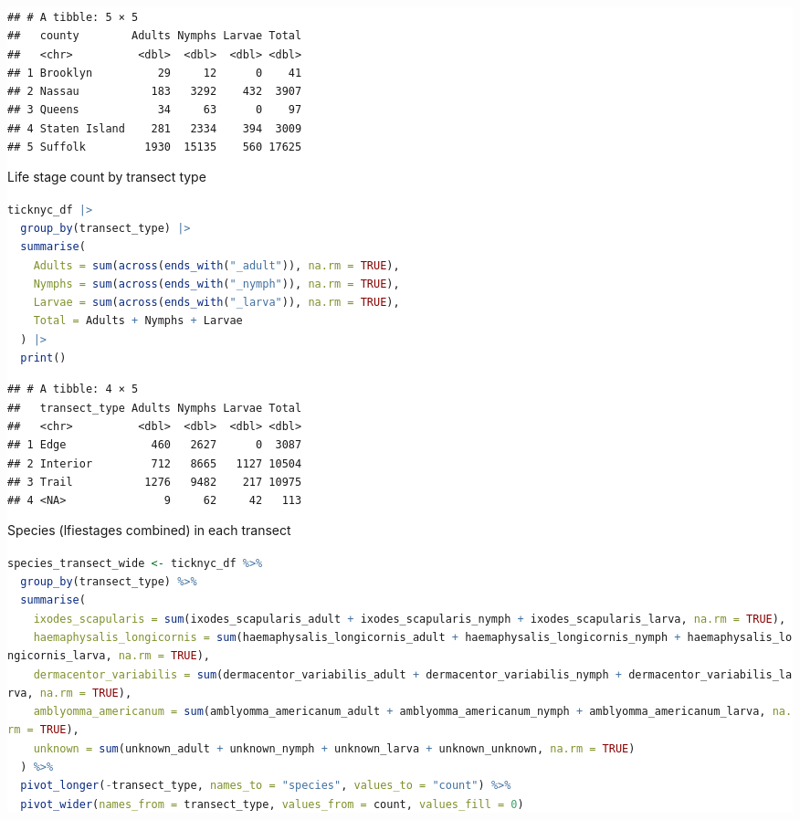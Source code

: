     ## # A tibble: 5 × 5
    ##   county        Adults Nymphs Larvae Total
    ##   <chr>          <dbl>  <dbl>  <dbl> <dbl>
    ## 1 Brooklyn          29     12      0    41
    ## 2 Nassau           183   3292    432  3907
    ## 3 Queens            34     63      0    97
    ## 4 Staten Island    281   2334    394  3009
    ## 5 Suffolk         1930  15135    560 17625

Life stage count by transect type

``` r
ticknyc_df |>
  group_by(transect_type) |>
  summarise(
    Adults = sum(across(ends_with("_adult")), na.rm = TRUE),
    Nymphs = sum(across(ends_with("_nymph")), na.rm = TRUE),
    Larvae = sum(across(ends_with("_larva")), na.rm = TRUE),
    Total = Adults + Nymphs + Larvae
  ) |>
  print()
```

    ## # A tibble: 4 × 5
    ##   transect_type Adults Nymphs Larvae Total
    ##   <chr>          <dbl>  <dbl>  <dbl> <dbl>
    ## 1 Edge             460   2627      0  3087
    ## 2 Interior         712   8665   1127 10504
    ## 3 Trail           1276   9482    217 10975
    ## 4 <NA>               9     62     42   113

Species (lfiestages combined) in each transect

``` r
species_transect_wide <- ticknyc_df %>%
  group_by(transect_type) %>%
  summarise(
    ixodes_scapularis = sum(ixodes_scapularis_adult + ixodes_scapularis_nymph + ixodes_scapularis_larva, na.rm = TRUE),
    haemaphysalis_longicornis = sum(haemaphysalis_longicornis_adult + haemaphysalis_longicornis_nymph + haemaphysalis_longicornis_larva, na.rm = TRUE),
    dermacentor_variabilis = sum(dermacentor_variabilis_adult + dermacentor_variabilis_nymph + dermacentor_variabilis_larva, na.rm = TRUE),
    amblyomma_americanum = sum(amblyomma_americanum_adult + amblyomma_americanum_nymph + amblyomma_americanum_larva, na.rm = TRUE),
    unknown = sum(unknown_adult + unknown_nymph + unknown_larva + unknown_unknown, na.rm = TRUE)
  ) %>%
  pivot_longer(-transect_type, names_to = "species", values_to = "count") %>%
  pivot_wider(names_from = transect_type, values_from = count, values_fill = 0)

```
